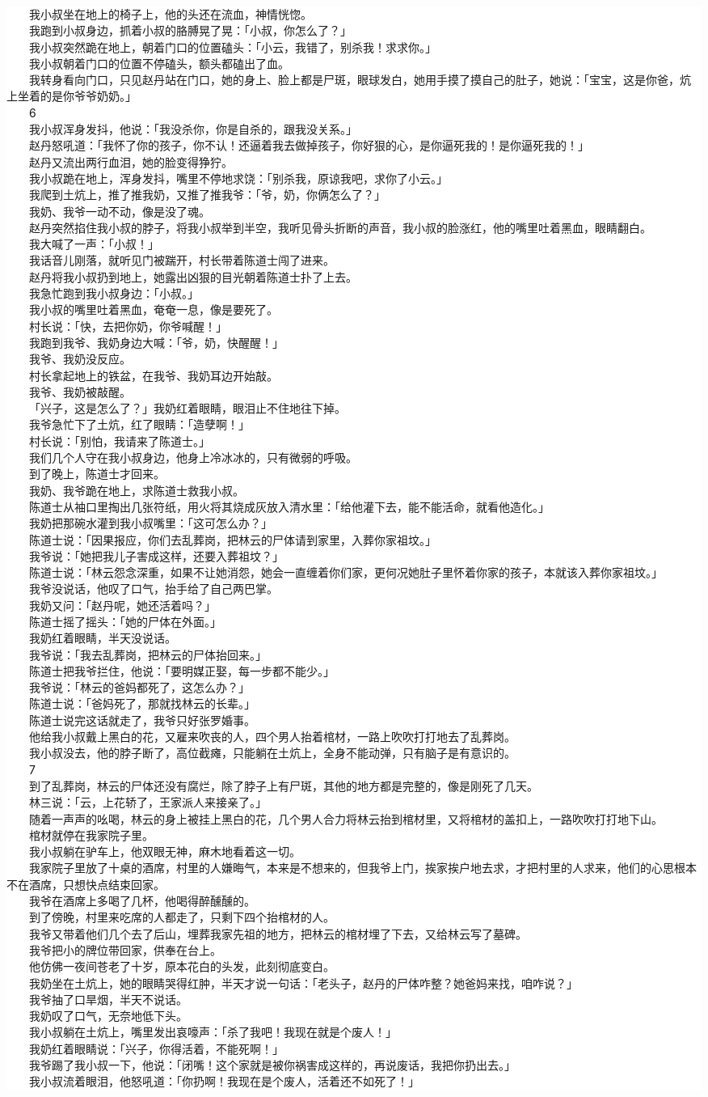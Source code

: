 &emsp;&emsp;我小叔坐在地上的椅子上，他的头还在流血，神情恍惚。  
&emsp;&emsp;我跑到小叔身边，抓着小叔的胳膊晃了晃：「小叔，你怎么了？」  
&emsp;&emsp;我小叔突然跪在地上，朝着门口的位置磕头：「小云，我错了，别杀我！求求你。」  
&emsp;&emsp;我小叔朝着门口的位置不停磕头，额头都磕出了血。  
&emsp;&emsp;我转身看向门口，只见赵丹站在门口，她的身上、脸上都是尸斑，眼球发白，她用手摸了摸自己的肚子，她说：「宝宝，这是你爸，炕上坐着的是你爷爷奶奶。」  
&emsp;&emsp;6  
&emsp;&emsp;我小叔浑身发抖，他说：「我没杀你，你是自杀的，跟我没关系。」  
&emsp;&emsp;赵丹怒吼道：「我怀了你的孩子，你不认！还逼着我去做掉孩子，你好狠的心，是你逼死我的！是你逼死我的！」  
&emsp;&emsp;赵丹又流出两行血泪，她的脸变得狰狞。  
&emsp;&emsp;我小叔跪在地上，浑身发抖，嘴里不停地求饶：「别杀我，原谅我吧，求你了小云。」  
&emsp;&emsp;我爬到土炕上，推了推我奶，又推了推我爷：「爷，奶，你俩怎么了？」  
&emsp;&emsp;我奶、我爷一动不动，像是没了魂。  
&emsp;&emsp;赵丹突然掐住我小叔的脖子，将我小叔举到半空，我听见骨头折断的声音，我小叔的脸涨红，他的嘴里吐着黑血，眼睛翻白。  
&emsp;&emsp;我大喊了一声：「小叔！」  
&emsp;&emsp;我话音儿刚落，就听见门被踹开，村长带着陈道士闯了进来。  
&emsp;&emsp;赵丹将我小叔扔到地上，她露出凶狠的目光朝着陈道士扑了上去。  
&emsp;&emsp;我急忙跑到我小叔身边：「小叔。」  
&emsp;&emsp;我小叔的嘴里吐着黑血，奄奄一息，像是要死了。  
&emsp;&emsp;村长说：「快，去把你奶，你爷喊醒！」  
&emsp;&emsp;我跑到我爷、我奶身边大喊：「爷，奶，快醒醒！」  
&emsp;&emsp;我爷、我奶没反应。  
&emsp;&emsp;村长拿起地上的铁盆，在我爷、我奶耳边开始敲。  
&emsp;&emsp;我爷、我奶被敲醒。  
&emsp;&emsp;「兴子，这是怎么了？」我奶红着眼睛，眼泪止不住地往下掉。  
&emsp;&emsp;我爷急忙下了土炕，红了眼睛：「造孽啊！」  
&emsp;&emsp;村长说：「别怕，我请来了陈道士。」  
&emsp;&emsp;我们几个人守在我小叔身边，他身上冷冰冰的，只有微弱的呼吸。  
&emsp;&emsp;到了晚上，陈道士才回来。  
&emsp;&emsp;我奶、我爷跪在地上，求陈道士救我小叔。  
&emsp;&emsp;陈道士从袖口里掏出几张符纸，用火将其烧成灰放入清水里：「给他灌下去，能不能活命，就看他造化。」  
&emsp;&emsp;我奶把那碗水灌到我小叔嘴里：「这可怎么办？」  
&emsp;&emsp;陈道士说：「因果报应，你们去乱葬岗，把林云的尸体请到家里，入葬你家祖坟。」  
&emsp;&emsp;我爷说：「她把我儿子害成这样，还要入葬祖坟？」  
&emsp;&emsp;陈道士说：「林云怨念深重，如果不让她消怨，她会一直缠着你们家，更何况她肚子里怀着你家的孩子，本就该入葬你家祖坟。」  
&emsp;&emsp;我爷没说话，他叹了口气，抬手给了自己两巴掌。  
&emsp;&emsp;我奶又问：「赵丹呢，她还活着吗？」  
&emsp;&emsp;陈道士摇了摇头：「她的尸体在外面。」  
&emsp;&emsp;我奶红着眼睛，半天没说话。  
&emsp;&emsp;我爷说：「我去乱葬岗，把林云的尸体抬回来。」  
&emsp;&emsp;陈道士把我爷拦住，他说：「要明媒正娶，每一步都不能少。」  
&emsp;&emsp;我爷说：「林云的爸妈都死了，这怎么办？」  
&emsp;&emsp;陈道士说：「爸妈死了，那就找林云的长辈。」  
&emsp;&emsp;陈道士说完这话就走了，我爷只好张罗婚事。  
&emsp;&emsp;他给我小叔戴上黑白的花，又雇来吹丧的人，四个男人抬着棺材，一路上吹吹打打地去了乱葬岗。  
&emsp;&emsp;我小叔没去，他的脖子断了，高位截瘫，只能躺在土炕上，全身不能动弹，只有脑子是有意识的。  
&emsp;&emsp;7  
&emsp;&emsp;到了乱葬岗，林云的尸体还没有腐烂，除了脖子上有尸斑，其他的地方都是完整的，像是刚死了几天。  
&emsp;&emsp;林三说：「云，上花轿了，王家派人来接亲了。」  
&emsp;&emsp;随着一声声的吆喝，林云的身上被挂上黑白的花，几个男人合力将林云抬到棺材里，又将棺材的盖扣上，一路吹吹打打地下山。  
&emsp;&emsp;棺材就停在我家院子里。  
&emsp;&emsp;我小叔躺在驴车上，他双眼无神，麻木地看着这一切。  
&emsp;&emsp;我家院子里放了十桌的酒席，村里的人嫌晦气，本来是不想来的，但我爷上门，挨家挨户地去求，才把村里的人求来，他们的心思根本不在酒席，只想快点结束回家。  
&emsp;&emsp;我爷在酒席上多喝了几杯，他喝得醉醺醺的。  
&emsp;&emsp;到了傍晚，村里来吃席的人都走了，只剩下四个抬棺材的人。  
&emsp;&emsp;我爷又带着他们几个去了后山，埋葬我家先祖的地方，把林云的棺材埋了下去，又给林云写了墓碑。  
&emsp;&emsp;我爷把小的牌位带回家，供奉在台上。  
&emsp;&emsp;他仿佛一夜间苍老了十岁，原本花白的头发，此刻彻底变白。  
&emsp;&emsp;我奶坐在土炕上，她的眼睛哭得红肿，半天才说一句话：「老头子，赵丹的尸体咋整？她爸妈来找，咱咋说？」  
&emsp;&emsp;我爷抽了口旱烟，半天不说话。  
&emsp;&emsp;我奶叹了口气，无奈地低下头。  
&emsp;&emsp;我小叔躺在土炕上，嘴里发出哀嚎声：「杀了我吧！我现在就是个废人！」  
&emsp;&emsp;我奶红着眼睛说：「兴子，你得活着，不能死啊！」  
&emsp;&emsp;我爷踢了我小叔一下，他说：「闭嘴！这个家就是被你祸害成这样的，再说废话，我把你扔出去。」  
&emsp;&emsp;我小叔流着眼泪，他怒吼道：「你扔啊！我现在是个废人，活着还不如死了！」  